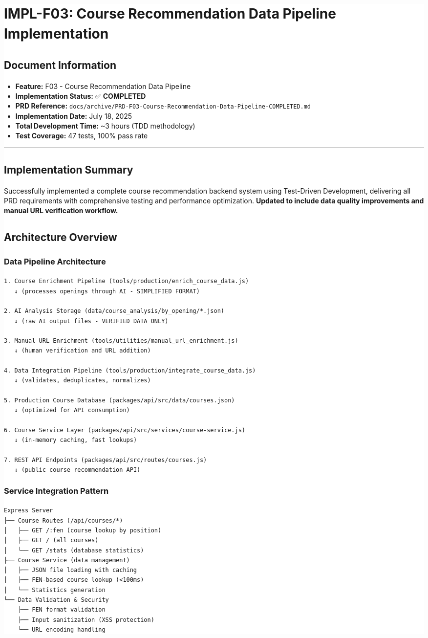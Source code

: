 # **IMPL-F03: Course Recommendation Data Pipeline Implementation**

## **Document Information**

- **Feature:** F03 - Course Recommendation Data Pipeline  
- **Implementation Status:** ✅ **COMPLETED**
- **PRD Reference:** `docs/archive/PRD-F03-Course-Recommendation-Data-Pipeline-COMPLETED.md`
- **Implementation Date:** July 18, 2025
- **Total Development Time:** ~3 hours (TDD methodology)
- **Test Coverage:** 47 tests, 100% pass rate

---

## **Implementation Summary**

Successfully implemented a complete course recommendation backend system using Test-Driven Development, delivering all PRD requirements with comprehensive testing and performance optimization. **Updated to include data quality improvements and manual URL verification workflow.**

## **Architecture Overview**

### **Data Pipeline Architecture**
```
1. Course Enrichment Pipeline (tools/production/enrich_course_data.js)
   ↓ (processes openings through AI - SIMPLIFIED FORMAT)
   
2. AI Analysis Storage (data/course_analysis/by_opening/*.json)
   ↓ (raw AI output files - VERIFIED DATA ONLY)
   
3. Manual URL Enrichment (tools/utilities/manual_url_enrichment.js)
   ↓ (human verification and URL addition)
   
4. Data Integration Pipeline (tools/production/integrate_course_data.js)
   ↓ (validates, deduplicates, normalizes)
   
5. Production Course Database (packages/api/src/data/courses.json)
   ↓ (optimized for API consumption)
   
6. Course Service Layer (packages/api/src/services/course-service.js)
   ↓ (in-memory caching, fast lookups)
   
7. REST API Endpoints (packages/api/src/routes/courses.js)
   ↓ (public course recommendation API)
```

### **Service Integration Pattern**
```
Express Server
├── Course Routes (/api/courses/*)
│   ├── GET /:fen (course lookup by position)
│   ├── GET / (all courses)
│   └── GET /stats (database statistics)
├── Course Service (data management)
│   ├── JSON file loading with caching
│   ├── FEN-based course lookup (<100ms)
│   └── Statistics generation
└── Data Validation & Security
    ├── FEN format validation
    ├── Input sanitization (XSS protection)
    └── URL encoding handling
```